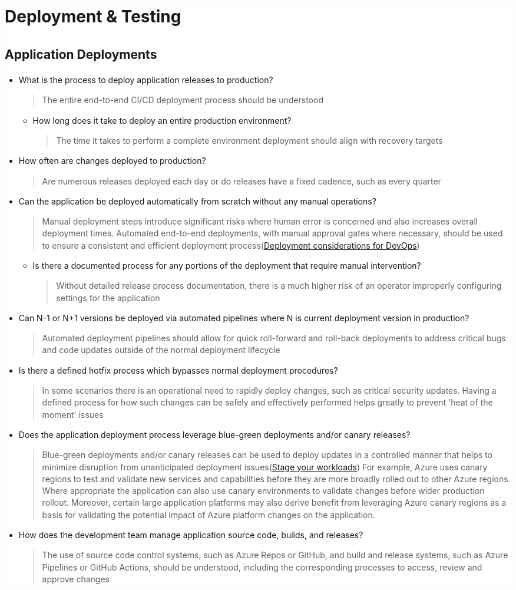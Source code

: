     

# Deployment &amp; Testing
    
## Application Deployments
        
* What is the process to deploy application releases to production?
  > The entire end-to-end CI/CD deployment process should be understood
            
  - How long does it take to deploy an entire production environment?
    > The time it takes to perform a complete environment deployment should align with recovery targets
            
        
* How often are changes deployed to production?
  > Are numerous releases deployed each day or do releases have a fixed cadence, such as every quarter
            
        
* Can the application be deployed automatically from scratch without any manual operations?
  > Manual deployment steps introduce significant risks where human error is concerned and also increases overall deployment times. Automated end-to-end deployments, with manual approval gates where necessary, should be used to ensure a consistent and efficient deployment process([Deployment considerations for DevOps](https://docs.microsoft.com/en-us/azure/architecture/framework/devops/deployment))
            
  - Is there a documented process for any portions of the deployment that require manual intervention?
    > Without detailed release process documentation, there is a much higher risk of an operator improperly configuring settings for the application
            
        
* Can N-1 or N&#43;1 versions be deployed via automated pipelines where N is current deployment version in production?
  > Automated deployment pipelines should allow for quick roll-forward and roll-back deployments to address critical bugs and code updates outside of the normal deployment lifecycle
            
        
* Is there a defined hotfix process which bypasses normal deployment procedures?
  > In some scenarios there is an operational need to rapidly deploy changes, such as critical security updates. Having a defined process for how such changes can be safely and effectively performed helps greatly to prevent &#39;heat of the moment&#39; issues
            
        
* Does the application deployment process leverage blue-green deployments and/or canary releases?
  > Blue-green deployments and/or canary releases can be used to deploy updates in a controlled manner that helps to minimize disruption from unanticipated deployment issues([Stage your workloads](https://docs.microsoft.com/en-us/azure/architecture/framework/devops/deployment#stage-your-workloads)) For example, Azure uses canary regions to test and validate new services and capabilities before they are more broadly rolled out to other Azure regions. Where appropriate the application can also use canary environments to validate changes before wider production rollout. Moreover, certain large application platforms may also derive benefit from leveraging Azure canary regions as a basis for validating the potential impact of Azure platform changes on the application.
            
        
* How does the development team manage application source code, builds, and releases?
  > The use of source code control systems, such as Azure Repos or GitHub, and build and release systems, such as Azure Pipelines or GitHub Actions, should be understood, including the corresponding processes to access, review and approve changes
            